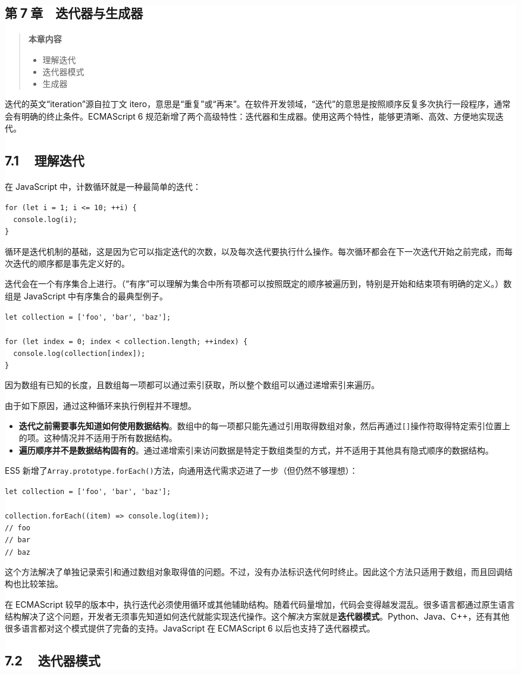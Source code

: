 ## 第 7 章　迭代器与生成器

> **本章内容**
>
> - 理解迭代
> - 迭代器模式
> - 生成器

迭代的英文“iteration”源自拉丁文 itero，意思是“重复”或“再来”。在软件开发领域，“迭代”的意思是按照顺序反复多次执行一段程序，通常会有明确的终止条件。ECMAScript 6 规范新增了两个高级特性：迭代器和生成器。使用这两个特性，能够更清晰、高效、方便地实现迭代。

## 7.1 　理解迭代

在 JavaScript 中，计数循环就是一种最简单的迭代：

```
for (let i = 1; i <= 10; ++i) {
  console.log(i);
}
```

循环是迭代机制的基础，这是因为它可以指定迭代的次数，以及每次迭代要执行什么操作。每次循环都会在下一次迭代开始之前完成，而每次迭代的顺序都是事先定义好的。

迭代会在一个有序集合上进行。（“有序”可以理解为集合中所有项都可以按照既定的顺序被遍历到，特别是开始和结束项有明确的定义。）数组是 JavaScript 中有序集合的最典型例子。

```
let collection = ['foo', 'bar', 'baz'];

for (let index = 0; index < collection.length; ++index) {
  console.log(collection[index]);
}
```

因为数组有已知的长度，且数组每一项都可以通过索引获取，所以整个数组可以通过递增索引来遍历。

由于如下原因，通过这种循环来执行例程并不理想。

- **迭代之前需要事先知道如何使用数据结构**。数组中的每一项都只能先通过引用取得数组对象，然后再通过`[]`操作符取得特定索引位置上的项。这种情况并不适用于所有数据结构。
- **遍历顺序并不是数据结构固有的**。通过递增索引来访问数据是特定于数组类型的方式，并不适用于其他具有隐式顺序的数据结构。

ES5 新增了`Array.prototype.forEach()`方法，向通用迭代需求迈进了一步（但仍然不够理想）：

```
let collection = ['foo', 'bar', 'baz'];

collection.forEach((item) => console.log(item));
// foo
// bar
// baz
```

这个方法解决了单独记录索引和通过数组对象取得值的问题。不过，没有办法标识迭代何时终止。因此这个方法只适用于数组，而且回调结构也比较笨拙。

在 ECMAScript 较早的版本中，执行迭代必须使用循环或其他辅助结构。随着代码量增加，代码会变得越发混乱。很多语言都通过原生语言结构解决了这个问题，开发者无须事先知道如何迭代就能实现迭代操作。这个解决方案就是**迭代器模式**。Python、Java、C++，还有其他很多语言都对这个模式提供了完备的支持。JavaScript 在 ECMAScript 6 以后也支持了迭代器模式。

## 7.2 　迭代器模式
